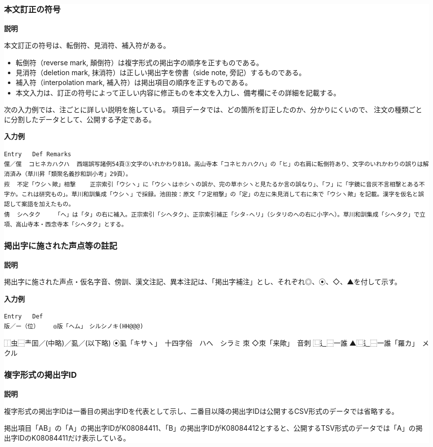 
### 本文訂正の符号

**説明**

本文訂正の符号は、転倒符、見消符、補入符がある。

* 転倒符（reverse mark, 顛倒符）は複字形式の掲出字の順序を正すものである。
* 見消符（deletion mark, 抹消符）は正しい掲出字を傍書（side note, 旁記）するものである。
* 補入符（interpolation mark, 補入符）は掲出項目の順序を正すものである。
* 本文入力は、訂正の符号によって正しい内容に修正ものを本文を入力し、備考欄にその詳細を記載する。

次の入力例では、注ごとに詳しい説明を施している。
項目データでは、どの箇所を訂正したのか、分かりにくいので、
注文の種類ごとに分割したデータとして、公開する予定である。

**入力例**

    Entry   Def Remarks
    儻／儻  コヒネカハクハ  西端誤写諸例54頁③文字のいれかわり818。高山寺本「コネヒカハクハ」の「ヒ」の右肩に転倒符あり、文字のいれかわりの誤りは解消済み（草川昇「類聚名義抄和訓小考」29頁）。
    拻  不定「ウシヽ歟」相撃    正宗索引「ウシヽ」に「ウシヽはホシヽの誤か、完の草ホシヽと見たるか言の誤なり」、「フ」に「字鏡に音灰不言相撃とある不字か。これは研究もの」。草川和訓集成「ウシヽ」で採録。池田按：原文「フ定相撃」の「定」の左に朱見消して右に朱で「ウシヽ歟」を記載。漢字を仮名と誤認して案語を加えたもの。
    倩  シヘタク    「ヘ」は「タ」の右に補入。正宗索引「シヘタク」、正宗索引補正「シタ-へリ」（シタリのへの右に小字へ）。草川和訓集成「シヘタク」で立項、高山寺本・西念寺本「シヘタク」とする。


### 掲出字に施された声点等の註記

**説明**

掲出字に施された声点・仮名字音、傍訓、漢文注記、異本注記は、「掲出字補注」とし、それぞれ◎、⦿、◇、▲を付して示す。

**入力例**

    Entry   Def
    版／ー（位）    ◎版「ヘム」　シルシノキ(HH@@@)
⿰虫⿱龶囬／(中略)／虱／(以下略)   ⦿虱「キサヽ」　十四字俗　ハへ　シラミ
    朿  ◇朿「来歟」　音刺
    ⿺辶⿱一誰  ▲⿺辶⿱一誰「羅カ」　メクル

### 複字形式の掲出字ID

**説明**

複字形式の掲出字IDは一番目の掲出字IDを代表として示し、二番目以降の掲出字IDは公開するCSV形式のデータでは省略する。

掲出項目「AB」の「A」の掲出字IDがK08084411、「B」の掲出字IDがK08084412とすると、公開するTSV形式のデータでは「A」の掲出字IDのK08084411だけ表示している。
